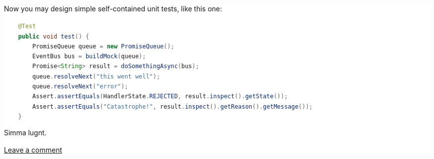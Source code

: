 Now you may design simple self-contained unit tests, like this one:

```java
    @Test
    public void test() {
        PromiseQueue queue = new PromiseQueue();
        EventBus bus = buildMock(queue);
        Promise<String> result = doSomethingAsync(bus);
        queue.resolveNext("this went well");
        queue.resolveNext("error");
        Assert.assertEquals(HandlerState.REJECTED, result.inspect().getState());
        Assert.assertEquals("Catastrophe!", result.inspect().getReason().getMessage());
    }
```

Simma lugnt.

[Leave a comment](https://github.com/mxns/mxns.github.io/issues/1)

